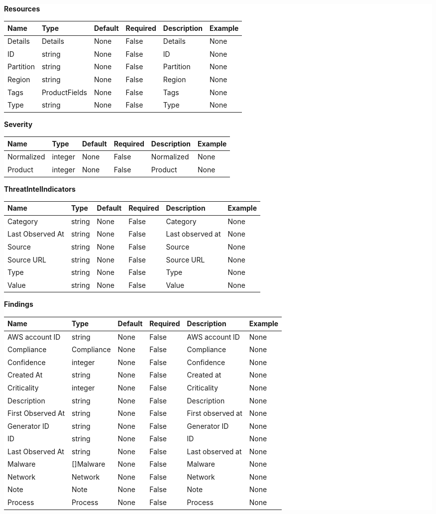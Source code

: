 **Resources**

|Name|Type|Default|Required|Description|Example|
| :--- | :--- | :--- | :--- | :--- | :--- |
|Details|Details|None|False|Details|None|
|ID|string|None|False|ID|None|
|Partition|string|None|False|Partition|None|
|Region|string|None|False|Region|None|
|Tags|ProductFields|None|False|Tags|None|
|Type|string|None|False|Type|None|
  
**Severity**

|Name|Type|Default|Required|Description|Example|
| :--- | :--- | :--- | :--- | :--- | :--- |
|Normalized|integer|None|False|Normalized|None|
|Product|integer|None|False|Product|None|
  
**ThreatIntelIndicators**

|Name|Type|Default|Required|Description|Example|
| :--- | :--- | :--- | :--- | :--- | :--- |
|Category|string|None|False|Category|None|
|Last Observed At|string|None|False|Last observed at|None|
|Source|string|None|False|Source|None|
|Source URL|string|None|False|Source URL|None|
|Type|string|None|False|Type|None|
|Value|string|None|False|Value|None|
  
**Findings**

|Name|Type|Default|Required|Description|Example|
| :--- | :--- | :--- | :--- | :--- | :--- |
|AWS account ID|string|None|False|AWS account ID|None|
|Compliance|Compliance|None|False|Compliance|None|
|Confidence|integer|None|False|Confidence|None|
|Created At|string|None|False|Created at|None|
|Criticality|integer|None|False|Criticality|None|
|Description|string|None|False|Description|None|
|First Observed At|string|None|False|First observed at|None|
|Generator ID|string|None|False|Generator ID|None|
|ID|string|None|False|ID|None|
|Last Observed At|string|None|False|Last observed at|None|
|Malware|[]Malware|None|False|Malware|None|
|Network|Network|None|False|Network|None|
|Note|Note|None|False|Note|None|
|Process|Process|None|False|Process|None|